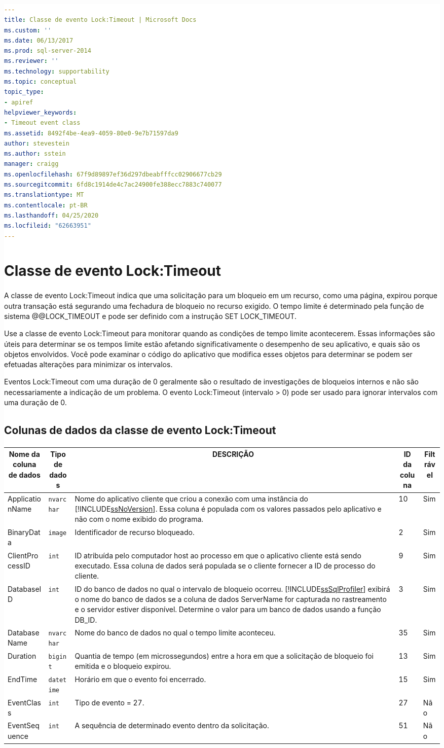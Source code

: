 ```yaml
---
title: Classe de evento Lock:Timeout | Microsoft Docs
ms.custom: ''
ms.date: 06/13/2017
ms.prod: sql-server-2014
ms.reviewer: ''
ms.technology: supportability
ms.topic: conceptual
topic_type:
- apiref
helpviewer_keywords:
- Timeout event class
ms.assetid: 8492f4be-4ea9-4059-80e0-9e7b71597da9
author: stevestein
ms.author: sstein
manager: craigg
ms.openlocfilehash: 67f9d89897ef36d297dbeabfffcc02906677cb29
ms.sourcegitcommit: 6fd8c1914de4c7ac24900fe388ecc7883c740077
ms.translationtype: MT
ms.contentlocale: pt-BR
ms.lasthandoff: 04/25/2020
ms.locfileid: "62663951"
---
```

# <a name="locktimeout-event-class"></a>Classe de evento Lock:Timeout
  A classe de evento Lock:Timeout indica que uma solicitação para um bloqueio em um recurso, como uma página, expirou porque outra transação está segurando uma fechadura de bloqueio no recurso exigido. O tempo limite é determinado pela função de sistema @@LOCK_TIMEOUT e pode ser definido com a instrução SET LOCK_TIMEOUT.  
  
 Use a classe de evento Lock:Timeout para monitorar quando as condições de tempo limite acontecerem. Essas informações são úteis para determinar se os tempos limite estão afetando significativamente o desempenho de seu aplicativo, e quais são os objetos envolvidos. Você pode examinar o código do aplicativo que modifica esses objetos para determinar se podem ser efetuadas alterações para minimizar os intervalos.  
  
 Eventos Lock:Timeout com uma duração de 0 geralmente são o resultado de investigações de bloqueios internos e não são necessariamente a indicação de um problema. O evento Lock:Timeout (intervalo > 0) pode ser usado para ignorar intervalos com uma duração de 0.  
  
## <a name="locktimeout-event-class-data-columns"></a>Colunas de dados da classe de evento Lock:Timeout  
  
|Nome da coluna de dados|Tipo de dados|DESCRIÇÃO|ID da coluna|Filtrável|  
|----------------------|---------------|-----------------|---------------|----------------|  
|ApplicationName|`nvarchar`|Nome do aplicativo cliente que criou a conexão com uma instância do [!INCLUDE[ssNoVersion](../../includes/ssnoversion-md.md)]. Essa coluna é populada com os valores passados pelo aplicativo e não com o nome exibido do programa.|10|Sim|  
|BinaryData|`image`|Identificador de recurso bloqueado.|2|Sim|  
|ClientProcessID|`int`|ID atribuída pelo computador host ao processo em que o aplicativo cliente está sendo executado. Essa coluna de dados será populada se o cliente fornecer a ID de processo do cliente.|9|Sim|  
|DatabaseID|`int`|ID do banco de dados no qual o intervalo de bloqueio ocorreu. [!INCLUDE[ssSqlProfiler](../../includes/sssqlprofiler-md.md)] exibirá o nome do banco de dados se a coluna de dados ServerName for capturada no rastreamento e o servidor estiver disponível. Determine o valor para um banco de dados usando a função DB_ID.|3|Sim|  
|DatabaseName|`nvarchar`|Nome do banco de dados no qual o tempo limite aconteceu.|35|Sim|  
|Duration|`bigint`|Quantia de tempo (em microssegundos) entre a hora em que a solicitação de bloqueio foi emitida e o bloqueio expirou.|13|Sim|  
|EndTime|`datetime`|Horário em que o evento foi encerrado.|15|Sim|  
|EventClass|`int`|Tipo de evento = 27.|27|Não|  
|EventSequence|`int`|A sequência de determinado evento dentro da solicitação.|51|Não|  